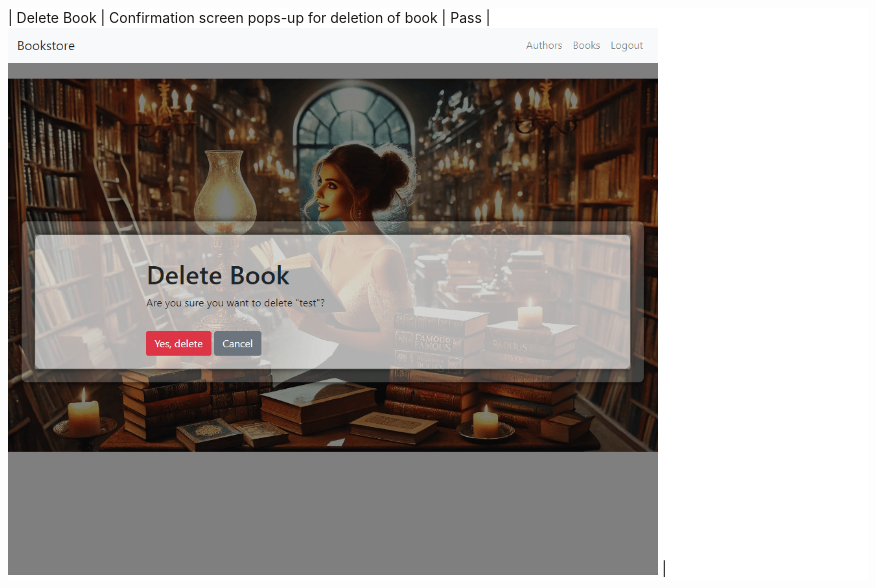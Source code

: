 |  Delete Book       |   Confirmation screen pops-up for deletion of book 	               |     Pass | <img src="https://github.com/AmirAkmed/bookstore/blob/main/static/img/screenshots/Testing/Testing_Delete_Book.png" width="650" /> |